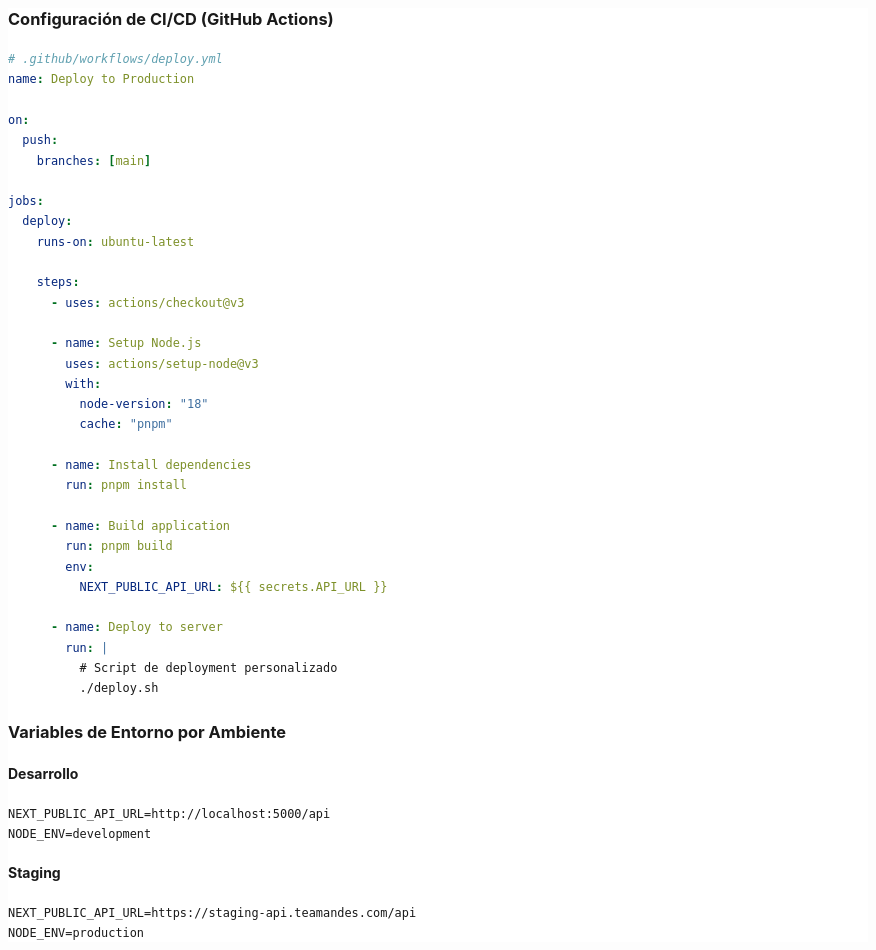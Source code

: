 ### Configuración de CI/CD (GitHub Actions)

```yaml
# .github/workflows/deploy.yml
name: Deploy to Production

on:
  push:
    branches: [main]

jobs:
  deploy:
    runs-on: ubuntu-latest

    steps:
      - uses: actions/checkout@v3

      - name: Setup Node.js
        uses: actions/setup-node@v3
        with:
          node-version: "18"
          cache: "pnpm"

      - name: Install dependencies
        run: pnpm install

      - name: Build application
        run: pnpm build
        env:
          NEXT_PUBLIC_API_URL: ${{ secrets.API_URL }}

      - name: Deploy to server
        run: |
          # Script de deployment personalizado
          ./deploy.sh
```

### Variables de Entorno por Ambiente

#### Desarrollo

```env
NEXT_PUBLIC_API_URL=http://localhost:5000/api
NODE_ENV=development
```

#### Staging

```env
NEXT_PUBLIC_API_URL=https://staging-api.teamandes.com/api
NODE_ENV=production
```
